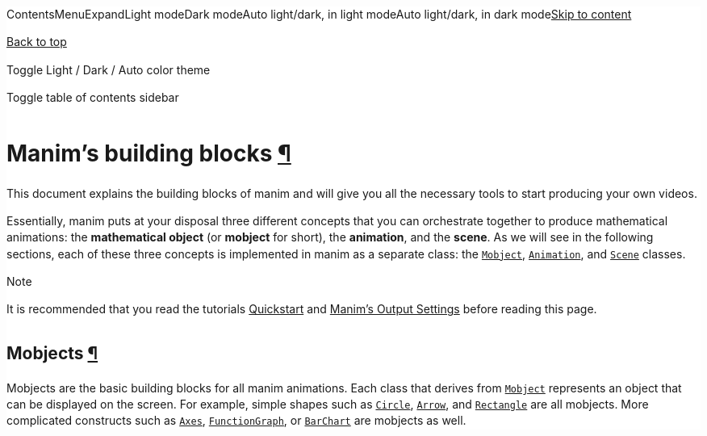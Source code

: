 ContentsMenuExpandLight modeDark modeAuto light/dark, in light modeAuto light/dark, in dark mode[Skip to content](https://docs.manim.community/en/stable/tutorials/building_blocks.html#furo-main-content)

[Back to top](https://docs.manim.community/en/stable/tutorials/building_blocks.html#)

Toggle Light / Dark / Auto color theme

Toggle table of contents sidebar

# Manim’s building blocks [¶](https://docs.manim.community/en/stable/tutorials/building_blocks.html\#manim-s-building-blocks "Link to this heading")

This document explains the building blocks of manim and will give you all the
necessary tools to start producing your own videos.

Essentially, manim puts at your disposal three different concepts that you can
orchestrate together to produce mathematical animations: the
**mathematical object** (or **mobject** for short), the **animation**, and the
**scene**. As we will see in the following sections, each of these three
concepts is implemented in manim as a separate class: the [`Mobject`](https://docs.manim.community/en/stable/reference/manim.mobject.mobject.Mobject.html#manim.mobject.mobject.Mobject "manim.mobject.mobject.Mobject"),
[`Animation`](https://docs.manim.community/en/stable/reference/manim.animation.animation.Animation.html#manim.animation.animation.Animation "manim.animation.animation.Animation"), and [`Scene`](https://docs.manim.community/en/stable/reference/manim.scene.scene.Scene.html#manim.scene.scene.Scene "manim.scene.scene.Scene") classes.

Note

It is recommended that you read the tutorials [Quickstart](https://docs.manim.community/en/stable/tutorials/quickstart.html) and
[Manim’s Output Settings](https://docs.manim.community/en/stable/tutorials/output_and_config.html) before reading this page.

## Mobjects [¶](https://docs.manim.community/en/stable/tutorials/building_blocks.html\#mobjects "Link to this heading")

Mobjects are the basic building blocks for all manim animations. Each class
that derives from [`Mobject`](https://docs.manim.community/en/stable/reference/manim.mobject.mobject.Mobject.html#manim.mobject.mobject.Mobject "manim.mobject.mobject.Mobject") represents an object that can be displayed
on the screen. For example, simple shapes such as [`Circle`](https://docs.manim.community/en/stable/reference/manim.mobject.geometry.arc.Circle.html#manim.mobject.geometry.arc.Circle "manim.mobject.geometry.arc.Circle"),
[`Arrow`](https://docs.manim.community/en/stable/reference/manim.mobject.geometry.line.Arrow.html#manim.mobject.geometry.line.Arrow "manim.mobject.geometry.line.Arrow"), and [`Rectangle`](https://docs.manim.community/en/stable/reference/manim.mobject.geometry.polygram.Rectangle.html#manim.mobject.geometry.polygram.Rectangle "manim.mobject.geometry.polygram.Rectangle") are all mobjects. More complicated
constructs such as [`Axes`](https://docs.manim.community/en/stable/reference/manim.mobject.graphing.coordinate_systems.Axes.html#manim.mobject.graphing.coordinate_systems.Axes "manim.mobject.graphing.coordinate_systems.Axes"), [`FunctionGraph`](https://docs.manim.community/en/stable/reference/manim.mobject.graphing.functions.FunctionGraph.html#manim.mobject.graphing.functions.FunctionGraph "manim.mobject.graphing.functions.FunctionGraph"), or
[`BarChart`](https://docs.manim.community/en/stable/reference/manim.mobject.graphing.probability.BarChart.html#manim.mobject.graphing.probability.BarChart "manim.mobject.graphing.probability.BarChart") are mobjects as well.

